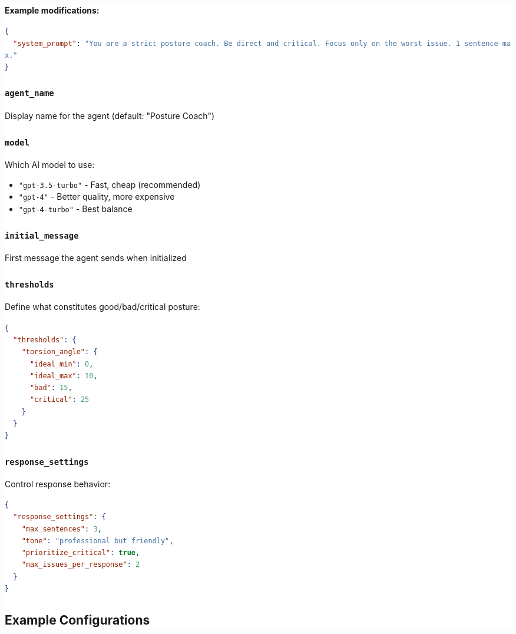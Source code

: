 **Example modifications:**

```json
{
  "system_prompt": "You are a strict posture coach. Be direct and critical. Focus only on the worst issue. 1 sentence max."
}
```

### `agent_name`
Display name for the agent (default: "Posture Coach")

### `model`
Which AI model to use:
- `"gpt-3.5-turbo"` - Fast, cheap (recommended)
- `"gpt-4"` - Better quality, more expensive
- `"gpt-4-turbo"` - Best balance

### `initial_message`
First message the agent sends when initialized

### `thresholds`
Define what constitutes good/bad/critical posture:

```json
{
  "thresholds": {
    "torsion_angle": {
      "ideal_min": 0,
      "ideal_max": 10,
      "bad": 15,
      "critical": 25
    }
  }
}
```

### `response_settings`
Control response behavior:

```json
{
  "response_settings": {
    "max_sentences": 3,
    "tone": "professional but friendly",
    "prioritize_critical": true,
    "max_issues_per_response": 2
  }
}
```

## Example Configurations

